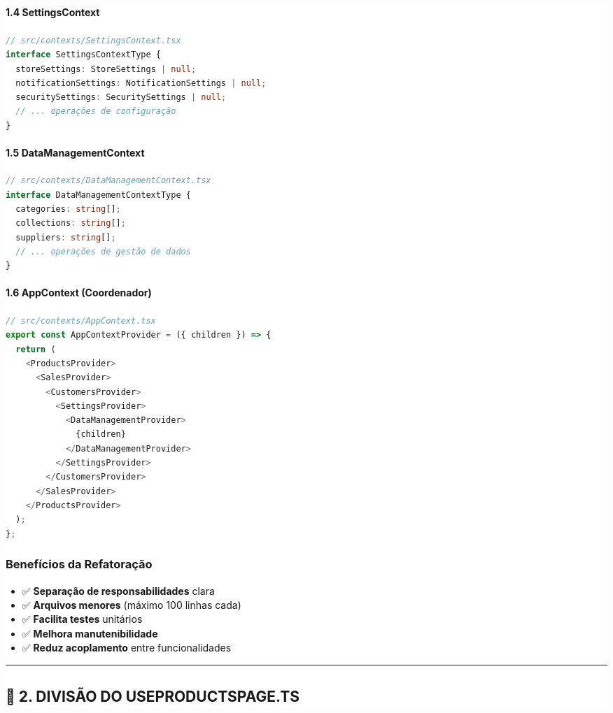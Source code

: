 #### 1.4 SettingsContext
```typescript
// src/contexts/SettingsContext.tsx
interface SettingsContextType {
  storeSettings: StoreSettings | null;
  notificationSettings: NotificationSettings | null;
  securitySettings: SecuritySettings | null;
  // ... operações de configuração
}
```

#### 1.5 DataManagementContext
```typescript
// src/contexts/DataManagementContext.tsx
interface DataManagementContextType {
  categories: string[];
  collections: string[];
  suppliers: string[];
  // ... operações de gestão de dados
}
```

#### 1.6 AppContext (Coordenador)
```typescript
// src/contexts/AppContext.tsx
export const AppContextProvider = ({ children }) => {
  return (
    <ProductsProvider>
      <SalesProvider>
        <CustomersProvider>
          <SettingsProvider>
            <DataManagementProvider>
              {children}
            </DataManagementProvider>
          </SettingsProvider>
        </CustomersProvider>
      </SalesProvider>
    </ProductsProvider>
  );
};
```

### Benefícios da Refatoração
- ✅ **Separação de responsabilidades** clara
- ✅ **Arquivos menores** (máximo 100 linhas cada)
- ✅ **Facilita testes** unitários
- ✅ **Melhora manutenibilidade**
- ✅ **Reduz acoplamento** entre funcionalidades

---

## 🔧 2. DIVISÃO DO USEPRODUCTSPAGE.TS
